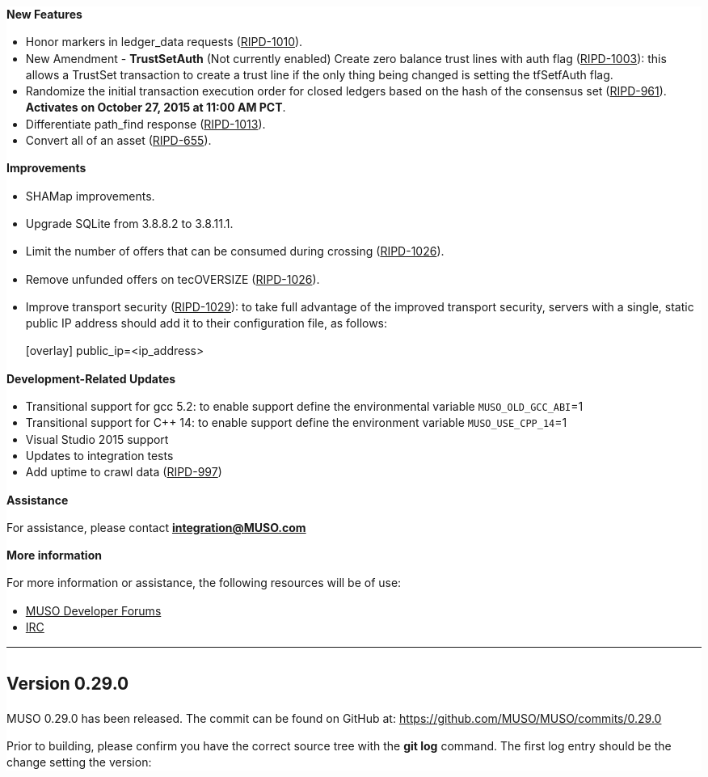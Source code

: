 **New Features**

- Honor markers in ledger_data requests ([RIPD-1010](https://MUSOlabs.atlassian.net/browse/RIPD-1010)).
- New Amendment - **TrustSetAuth** (Not currently enabled) Create zero balance trust lines with auth flag ([RIPD-1003](https://MUSOlabs.atlassian.net/browse/RIPD-1003)): this allows a TrustSet transaction to create a trust line if the only thing being changed is setting the tfSetfAuth flag.
- Randomize the initial transaction execution order for closed ledgers based on the hash of the consensus set ([RIPD-961](https://MUSOlabs.atlassian.net/browse/RIPD-961)). **Activates on October 27, 2015 at 11:00 AM PCT**.
- Differentiate path_find response ([RIPD-1013](https://MUSOlabs.atlassian.net/browse/RIPD-1013)).
- Convert all of an asset ([RIPD-655](https://MUSOlabs.atlassian.net/browse/RIPD-655)).

**Improvements**

- SHAMap improvements.
- Upgrade SQLite from 3.8.8.2 to 3.8.11.1.
- Limit the number of offers that can be consumed during crossing ([RIPD-1026](https://MUSOlabs.atlassian.net/browse/RIPD-1026)).
- Remove unfunded offers on tecOVERSIZE ([RIPD-1026](https://MUSOlabs.atlassian.net/browse/RIPD-1026)).
- Improve transport security ([RIPD-1029](https://MUSOlabs.atlassian.net/browse/RIPD-1029)): to take full advantage of the improved transport security, servers with a single, static public IP address should add it to their configuration file, as follows:

  [overlay]
  public_ip=<ip_address>

**Development-Related Updates**

- Transitional support for gcc 5.2: to enable support define the environmental variable `MUSO_OLD_GCC_ABI`=1
- Transitional support for C++ 14: to enable support define the environment variable `MUSO_USE_CPP_14`=1
- Visual Studio 2015 support
- Updates to integration tests
- Add uptime to crawl data ([RIPD-997](https://MUSOlabs.atlassian.net/browse/RIPD-997))

**Assistance**

For assistance, please contact **integration@MUSO.com**

**More information**

For more information or assistance, the following resources will be of use:

- [MUSO Developer Forums](https://MUSO.com/forum/viewforum.php?f=2)
- [IRC](https://webchat.freenode.net/?channels=#MUSO)

---

## Version 0.29.0

MUSO 0.29.0 has been released. The commit can be found on GitHub at: <https://github.com/MUSO/MUSO/commits/0.29.0>

Prior to building, please confirm you have the correct source tree with the **git log** command. The first log entry should be the change setting the version:

